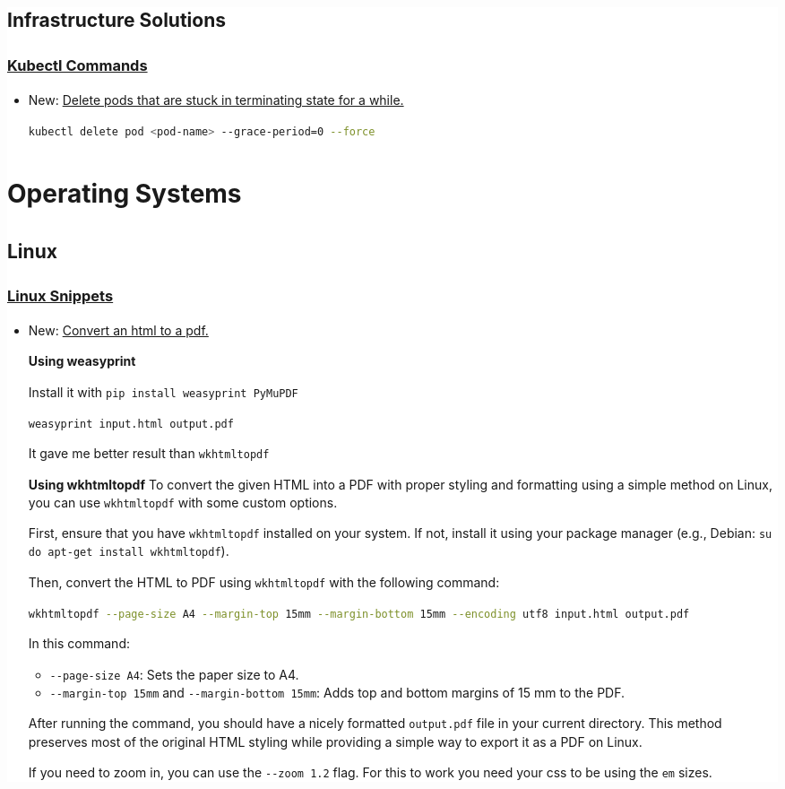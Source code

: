 ## Infrastructure Solutions

### [Kubectl Commands](kubectl_commands.md)

* New: [Delete pods that are stuck in terminating state for a while.](kubectl_commands.md#delete-pods-that-are-stuck-in-terminating-state-for-a-while)

    ```bash
    kubectl delete pod <pod-name> --grace-period=0 --force
    ```

# Operating Systems

## Linux

### [Linux Snippets](linux_snippets.md)

* New: [Convert an html to a pdf.](linux_snippets.md#convert-an-html-to-a-pdf)

    **Using weasyprint**
    
    Install it with `pip install weasyprint PyMuPDF`
    
    ```bash
    weasyprint input.html output.pdf
    ```
    
    It gave me better result than `wkhtmltopdf`
    
    **Using wkhtmltopdf**
    To convert the given HTML into a PDF with proper styling and formatting using a simple method on Linux, you can use `wkhtmltopdf` with some custom options.
    
    First, ensure that you have `wkhtmltopdf` installed on your system. If not, install it using your package manager (e.g., Debian: `sudo apt-get install wkhtmltopdf`).
    
    Then, convert the HTML to PDF using `wkhtmltopdf` with the following command:
    
    ```bash
    wkhtmltopdf --page-size A4 --margin-top 15mm --margin-bottom 15mm --encoding utf8 input.html output.pdf
    ```
    
    In this command:
    - `--page-size A4`: Sets the paper size to A4.
    - `--margin-top 15mm` and `--margin-bottom 15mm`: Adds top and bottom margins of 15 mm to the PDF.
    
    After running the command, you should have a nicely formatted `output.pdf` file in your current directory. This method preserves most of the original HTML styling while providing a simple way to export it as a PDF on Linux.
    
    If you need to zoom in, you can use the `--zoom 1.2` flag. For this to work you need your css to be using the `em` sizes.

